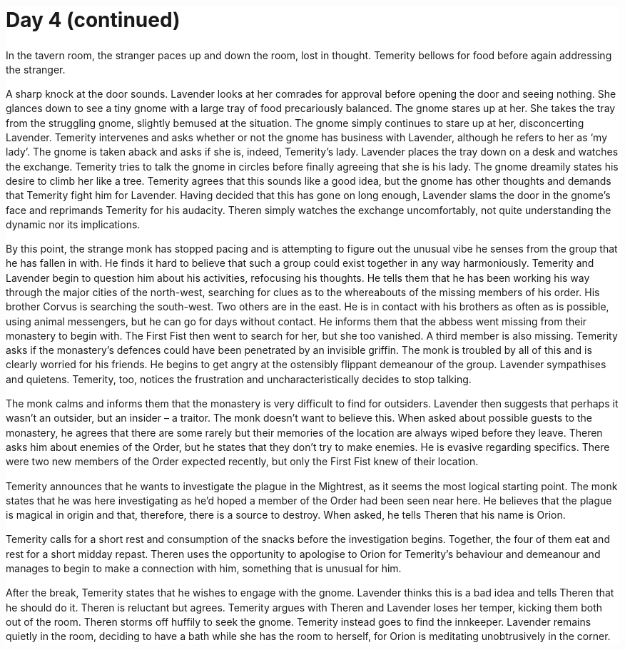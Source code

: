 # Day 4 (continued)

In the tavern room, the stranger paces up and down the room, lost in thought. Temerity bellows for food before again addressing the stranger.

A sharp knock at the door sounds. Lavender looks at her comrades for approval before opening the door and seeing nothing. She glances down to see a tiny gnome with a large tray of food precariously balanced. The gnome stares up at her. She takes the tray from the struggling gnome, slightly bemused at the situation. The gnome simply continues to stare up at her, disconcerting Lavender. Temerity intervenes and asks whether or not the gnome has business with Lavender, although he refers to her as ‘my lady’. The gnome is taken aback and asks if she is, indeed, Temerity’s lady. Lavender places the tray down on a desk and watches the exchange. Temerity tries to talk the gnome in circles before finally agreeing that she is his lady. The gnome dreamily states his desire to climb her like a tree. Temerity agrees that this sounds like a good idea, but the gnome has other thoughts and demands that Temerity fight him for Lavender. Having decided that this has gone on long enough, Lavender slams the door in the gnome’s face and reprimands Temerity for his audacity. Theren simply watches the exchange uncomfortably, not quite understanding the dynamic nor its implications.

By this point, the strange monk has stopped pacing and is attempting to figure out the unusual vibe he senses from the group that he has fallen in with. He finds it hard to believe that such a group could exist together in any way harmoniously. Temerity and Lavender begin to question him about his activities, refocusing his thoughts. He tells them that he has been working his way through the major cities of the north-west, searching for clues as to the whereabouts of the missing members of his order. His brother Corvus is searching the south-west. Two others are in the east. He is in contact with his brothers as often as is possible, using animal messengers, but he can go for days without contact. He informs them that the abbess went missing from their monastery to begin with. The First Fist then went to search for her, but she too vanished. A third member is also missing. Temerity asks if the monastery’s defences could have been penetrated by an invisible griffin. The monk is troubled by all of this and is clearly worried for his friends. He begins to get angry at the ostensibly flippant demeanour of the group. Lavender sympathises and quietens. Temerity, too, notices the frustration and uncharacteristically decides to stop talking.

The monk calms and informs them that the monastery is very difficult to find for outsiders. Lavender then suggests that perhaps it wasn’t an outsider, but an insider – a traitor. The monk doesn’t want to believe this. When asked about possible guests to the monastery, he agrees that there are some rarely but their memories of the location are always wiped before they leave. Theren asks him about enemies of the Order, but he states that they don’t try to make enemies. He is evasive regarding specifics. There were two new members of the Order expected recently, but only the First Fist knew of their location.

Temerity announces that he wants to investigate the plague in the Mightrest, as it seems the most logical starting point. The monk states that he was here investigating as he’d hoped a member of the Order had been seen near here. He believes that the plague is magical in origin and that, therefore, there is a source to destroy. When asked, he tells Theren that his name is Orion.

Temerity calls for a short rest and consumption of the snacks before the investigation begins. Together, the four of them eat and rest for a short midday repast. Theren uses the opportunity to apologise to Orion for Temerity’s behaviour and demeanour and manages to begin to make a connection with him, something that is unusual for him.

After the break, Temerity states that he wishes to engage with the gnome. Lavender thinks this is a bad idea and tells Theren that he should do it. Theren is reluctant but agrees. Temerity argues with Theren and Lavender loses her temper, kicking them both out of the room. Theren storms off huffily to seek the gnome. Temerity instead goes to find the innkeeper. Lavender remains quietly in the room, deciding to have a bath while she has the room to herself, for Orion is meditating unobtrusively in the corner.
